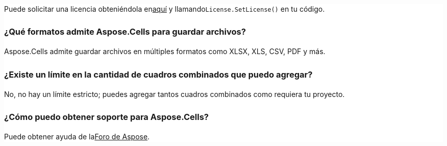  Puede solicitar una licencia obteniéndola en[aquí](https://purchase.aspose.com/buy) y llamando`License.SetLicense()` en tu código.
### ¿Qué formatos admite Aspose.Cells para guardar archivos?
Aspose.Cells admite guardar archivos en múltiples formatos como XLSX, XLS, CSV, PDF y más.
### ¿Existe un límite en la cantidad de cuadros combinados que puedo agregar?
No, no hay un límite estricto; puedes agregar tantos cuadros combinados como requiera tu proyecto.
### ¿Cómo puedo obtener soporte para Aspose.Cells?
 Puede obtener ayuda de la[Foro de Aspose](https://forum.aspose.com/c/cells/9).